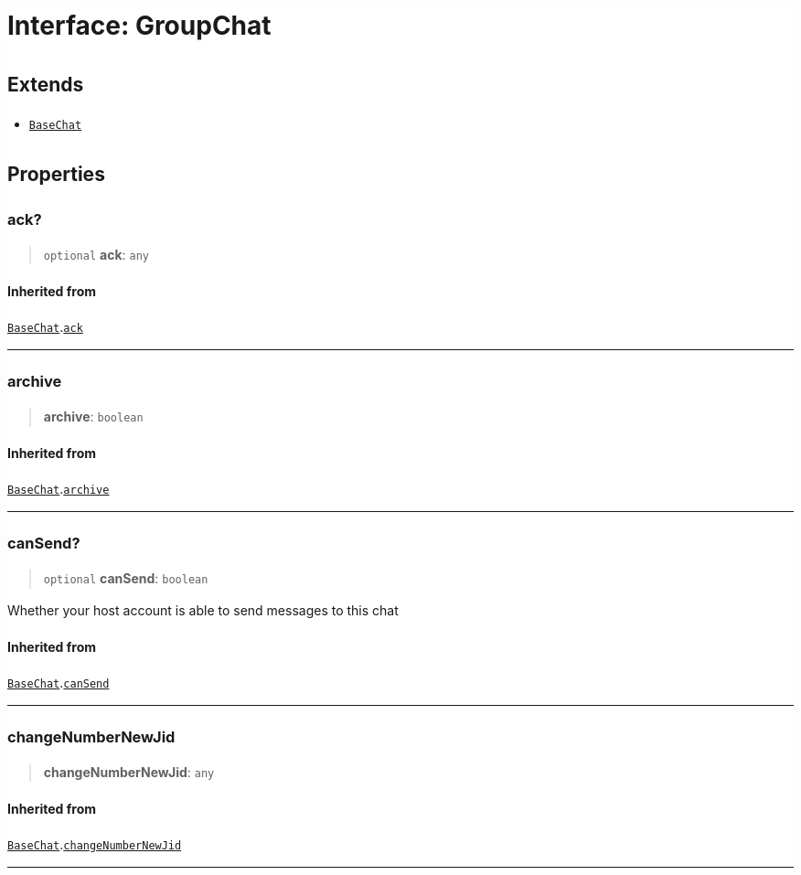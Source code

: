 # Interface: GroupChat

## Extends

- [`BaseChat`](/reference/api/model/chat/interfaces/BaseChat.md)

## Properties

### ack?

> `optional` **ack**: `any`

#### Inherited from

[`BaseChat`](/reference/api/model/chat/interfaces/BaseChat.md).[`ack`](/reference/api/model/chat/interfaces/BaseChat.md#ack)

***

### archive

> **archive**: `boolean`

#### Inherited from

[`BaseChat`](/reference/api/model/chat/interfaces/BaseChat.md).[`archive`](/reference/api/model/chat/interfaces/BaseChat.md#archive)

***

### canSend?

> `optional` **canSend**: `boolean`

Whether your host account is able to send messages to this chat

#### Inherited from

[`BaseChat`](/reference/api/model/chat/interfaces/BaseChat.md).[`canSend`](/reference/api/model/chat/interfaces/BaseChat.md#cansend)

***

### changeNumberNewJid

> **changeNumberNewJid**: `any`

#### Inherited from

[`BaseChat`](/reference/api/model/chat/interfaces/BaseChat.md).[`changeNumberNewJid`](/reference/api/model/chat/interfaces/BaseChat.md#changenumbernewjid)

***
